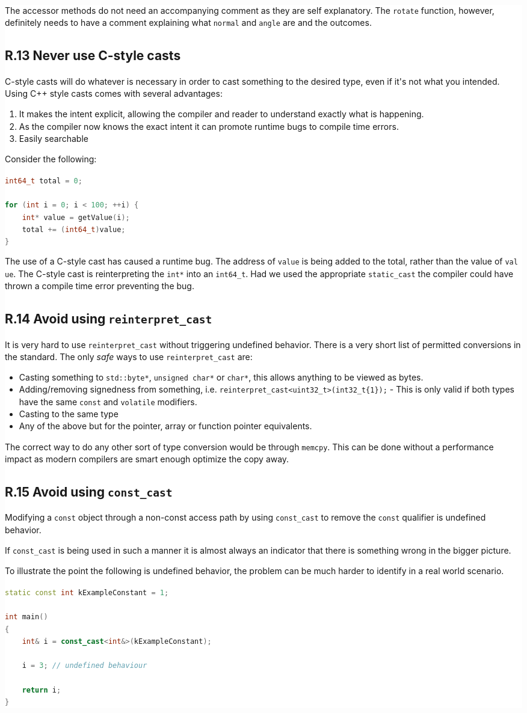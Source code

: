 The accessor methods do not need an accompanying comment as they are self explanatory. The `rotate`
function, however, definitely needs to have a comment explaining what `normal` and `angle` are and
the outcomes.

## R.13 Never use C-style casts

C-style casts will do whatever is necessary in order to cast something to the desired type, even if
it's not what you intended. Using C++ style casts comes with several advantages:

1. It makes the intent explicit, allowing the compiler and reader to understand exactly what is
   happening.
2. As the compiler now knows the exact intent it can promote runtime bugs to compile time errors.
3. Easily searchable

Consider the following:
```c++
int64_t total = 0;

for (int i = 0; i < 100; ++i) {
    int* value = getValue(i);
    total += (int64_t)value;
}
```

The use of a C-style cast has caused a runtime bug. The address of `value` is being added to the
total, rather than the value of `value`. The C-style cast is reinterpreting the `int*` into
an `int64_t`. Had we used the appropriate `static_cast` the compiler could have thrown a compile
time error preventing the bug.

## R.14 Avoid using `reinterpret_cast`

It is very hard to use `reinterpret_cast` without triggering undefined behavior. There is a very
short list of permitted conversions in the standard. The only *safe* ways to use `reinterpret_cast`
are:

- Casting something to `std::byte*`, `unsigned char*` or `char*`, this allows anything to be viewed
  as bytes.
- Adding/removing signedness from something, i.e. `reinterpret_cast<uint32_t>(int32_t{1});` - This
  is only valid if both types have the same `const` and `volatile` modifiers.
- Casting to the same type
- Any of the above but for the pointer, array or function pointer equivalents.

The correct way to do any other sort of type conversion would be through `memcpy`. This can be done
without a performance impact as modern compilers are smart enough optimize the copy away.

## R.15 Avoid using `const_cast`

Modifying a `const` object through a non-const access path by using `const_cast` to remove the
`const` qualifier is undefined behavior.

If `const_cast` is being used in such a manner it is almost always an indicator that there is
something wrong in the bigger picture.

To illustrate the point the following is undefined behavior, the problem can be much harder to
identify in a real world scenario.
```c++
static const int kExampleConstant = 1;

int main()
{
    int& i = const_cast<int&>(kExampleConstant);

    i = 3; // undefined behaviour

    return i;
}
```